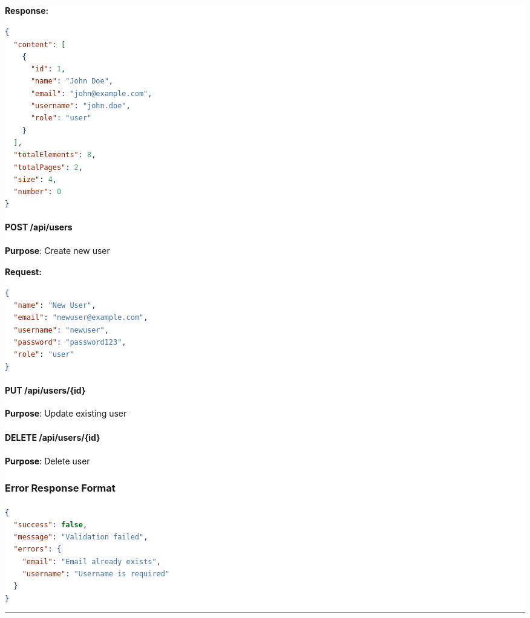 **Response:**
```json
{
  "content": [
    {
      "id": 1,
      "name": "John Doe",
      "email": "john@example.com",
      "username": "john.doe",
      "role": "user"
    }
  ],
  "totalElements": 8,
  "totalPages": 2,
  "size": 4,
  "number": 0
}
```

#### POST /api/users
**Purpose**: Create new user

**Request:**
```json
{
  "name": "New User",
  "email": "newuser@example.com",
  "username": "newuser",
  "password": "password123",
  "role": "user"
}
```

#### PUT /api/users/{id}
**Purpose**: Update existing user

#### DELETE /api/users/{id}
**Purpose**: Delete user

### Error Response Format
```json
{
  "success": false,
  "message": "Validation failed",
  "errors": {
    "email": "Email already exists",
    "username": "Username is required"
  }
}
```

---
